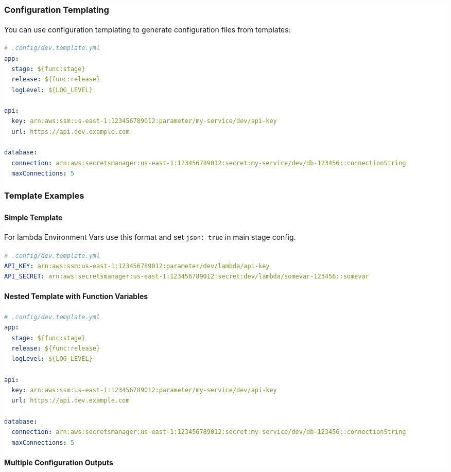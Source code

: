 ### Configuration Templating

You can use configuration templating to generate configuration files from templates:


```yaml
# .config/dev.template.yml
app:
  stage: ${func:stage}
  release: ${func:release}
  logLevel: ${LOG_LEVEL}

api:
  key: arn:aws:ssm:us-east-1:123456789012:parameter/my-service/dev/api-key
  url: https://api.dev.example.com

database:
  connection: arn:aws:secretsmanager:us-east-1:123456789012:secret:my-service/dev/db-123456::connectionString
  maxConnections: 5
```

### Template Examples

#### Simple Template

For lambda Environment Vars use this format and set `json: true` in main stage config.
```yaml
# .config/dev.template.yml
API_KEY: arn:aws:ssm:us-east-1:123456789012:parameter/dev/lambda/api-key
API_SECRET: arn:aws:secretsmanager:us-east-1:123456789012:secret:dev/lambda/somevar-123456::somevar
```

#### Nested Template with Function Variables

```yaml
# .config/dev.template.yml
app:
  stage: ${func:stage}
  release: ${func:release}
  logLevel: ${LOG_LEVEL}

api:
  key: arn:aws:ssm:us-east-1:123456789012:parameter/my-service/dev/api-key
  url: https://api.dev.example.com

database:
  connection: arn:aws:secretsmanager:us-east-1:123456789012:secret:my-service/dev/db-123456::connectionString
  maxConnections: 5
```

#### Multiple Configuration Outputs
